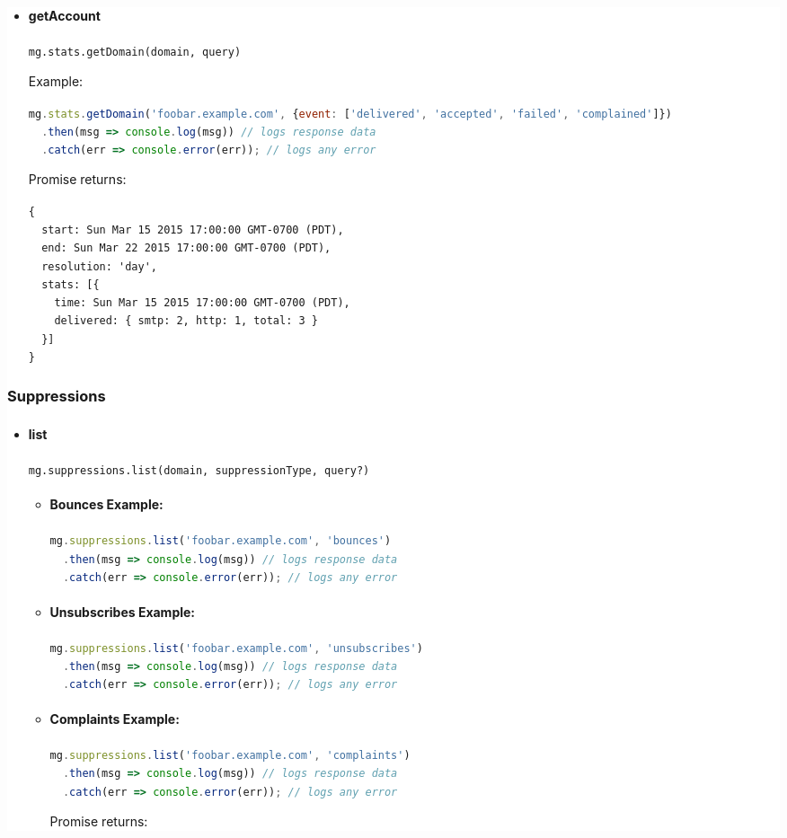 - #### getAccount

  `mg.stats.getDomain(domain, query)`

  Example:

  ```js
  mg.stats.getDomain('foobar.example.com', {event: ['delivered', 'accepted', 'failed', 'complained']})
    .then(msg => console.log(msg)) // logs response data
    .catch(err => console.error(err)); // logs any error
  ```

  Promise returns:

  ```JS
  {
    start: Sun Mar 15 2015 17:00:00 GMT-0700 (PDT),
    end: Sun Mar 22 2015 17:00:00 GMT-0700 (PDT),
    resolution: 'day',
    stats: [{
      time: Sun Mar 15 2015 17:00:00 GMT-0700 (PDT),
      delivered: { smtp: 2, http: 1, total: 3 }
    }]
  }
  ```

### Suppressions

- #### list

  `mg.suppressions.list(domain, suppressionType, query?)`

  - #### Bounces Example:

    ```js
    mg.suppressions.list('foobar.example.com', 'bounces')
      .then(msg => console.log(msg)) // logs response data
      .catch(err => console.error(err)); // logs any error
    ```

  - #### Unsubscribes Example:

    ```js
    mg.suppressions.list('foobar.example.com', 'unsubscribes')
      .then(msg => console.log(msg)) // logs response data
      .catch(err => console.error(err)); // logs any error
    ```

  - #### Complaints Example:

    ```js
    mg.suppressions.list('foobar.example.com', 'complaints')
      .then(msg => console.log(msg)) // logs response data
      .catch(err => console.error(err)); // logs any error
    ```

    Promise returns:
